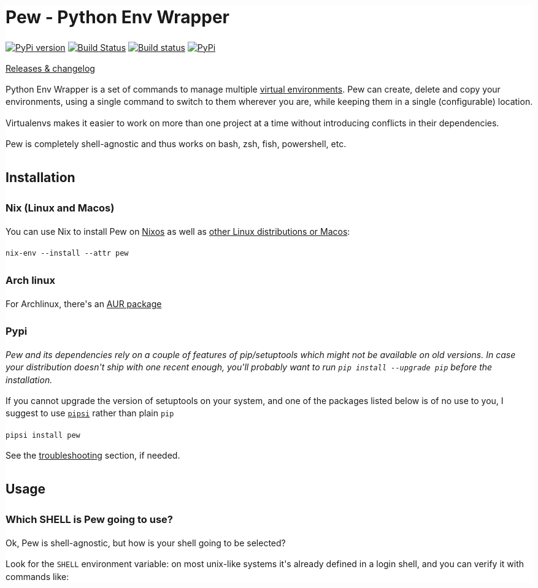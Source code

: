 Pew - Python Env Wrapper
========================

[![PyPi version](http://img.shields.io/pypi/v/pew.svg)](https://pypi.python.org/pypi/pew)
[![Build Status](https://travis-ci.org/berdario/pew.svg)](https://travis-ci.org/berdario/pew)
[![Build status](https://ci.appveyor.com/api/projects/status/xxe096txh1fuqfag/branch/master?svg=true)](https://ci.appveyor.com/project/berdario/pew/branch/master)
[![PyPi](https://img.shields.io/pypi/format/pew.svg)](https://pypi.python.org/pypi/pew/)

[Releases & changelog](https://github.com/berdario/pew/releases)

Python Env Wrapper is a set of commands to manage multiple [virtual environments](http://pypi.python.org/pypi/virtualenv). Pew can create, delete and copy your environments, using a single command to switch to them wherever you are, while keeping them in a single (configurable) location.

Virtualenvs makes it easier to work on more than one project at a time without introducing conflicts in their dependencies.

Pew is completely shell-agnostic and thus works on bash, zsh, fish, powershell, etc.

Installation
------------

### Nix (Linux and Macos)

You can use Nix to install Pew on [Nixos](http://nixos.org/) as well as [other Linux distributions or Macos](http://nixos.org/nix/download.html):

    nix-env --install --attr pew

### Arch linux

For Archlinux, there's an [AUR package](https://aur.archlinux.org/packages/python-pew/)

### Pypi

_Pew and its dependencies rely on a couple of features of pip/setuptools which might not be available on old versions. In case your distribution doesn't ship with one recent enough, you'll probably want to run `pip install --upgrade pip` before the installation._

If you cannot upgrade the version of setuptools on your system, and one of the packages listed below is of no use to you, I suggest to use [`pipsi`](https://pypi.python.org/pypi/pipsi) rather than plain `pip`


    pipsi install pew

See the [troubleshooting](#troubleshooting) section, if needed.


Usage
-----

### Which SHELL is Pew going to use?

Ok, Pew is shell-agnostic, but how is your shell going to be selected?

Look for the `SHELL` environment variable: on most unix-like systems it's already defined in a login shell, and you can verify it with commands like:
